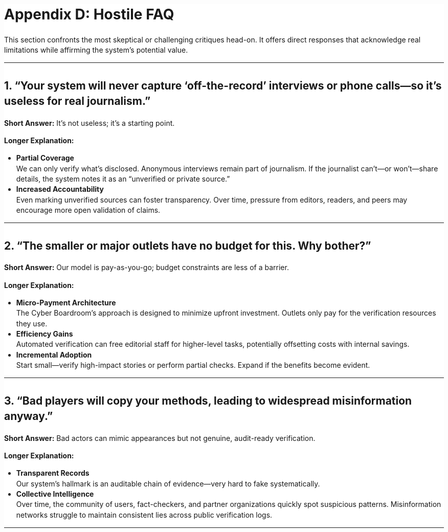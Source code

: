 
# Appendix D: Hostile FAQ

This section confronts the most skeptical or challenging critiques head-on. It offers direct responses that acknowledge real limitations while affirming the system’s potential value.

---

## 1. “Your system will never capture ‘off-the-record’ interviews or phone calls—so it’s useless for real journalism.”

**Short Answer:** It’s not useless; it’s a starting point.

**Longer Explanation:**  
- **Partial Coverage**  
  We can only verify what’s disclosed. Anonymous interviews remain part of journalism. If the journalist can’t—or won’t—share details, the system notes it as an “unverified or private source.”  
- **Increased Accountability**  
  Even marking unverified sources can foster transparency. Over time, pressure from editors, readers, and peers may encourage more open validation of claims.

---

## 2. “The smaller or major outlets have no budget for this. Why bother?”

**Short Answer:** Our model is pay-as-you-go; budget constraints are less of a barrier.

**Longer Explanation:**  
- **Micro-Payment Architecture**  
  The Cyber Boardroom’s approach is designed to minimize upfront investment. Outlets only pay for the verification resources they use.  
- **Efficiency Gains**  
  Automated verification can free editorial staff for higher-level tasks, potentially offsetting costs with internal savings.  
- **Incremental Adoption**  
  Start small—verify high-impact stories or perform partial checks. Expand if the benefits become evident.

---

## 3. “Bad players will copy your methods, leading to widespread misinformation anyway.”

**Short Answer:** Bad actors can mimic appearances but not genuine, audit-ready verification.

**Longer Explanation:**  
- **Transparent Records**  
  Our system’s hallmark is an auditable chain of evidence—very hard to fake systematically.  
- **Collective Intelligence**  
  Over time, the community of users, fact-checkers, and partner organizations quickly spot suspicious patterns. Misinformation networks struggle to maintain consistent lies across public verification logs.

---